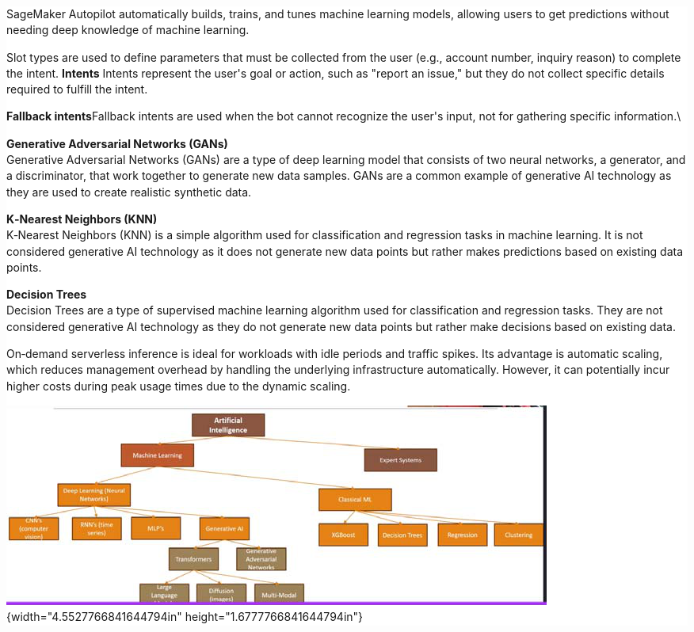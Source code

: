 SageMaker Autopilot automatically builds, trains, and tunes machine
learning models, allowing users to get predictions without needing deep
knowledge of machine learning.

Slot types are used to define parameters that must be collected from the
user (e.g., account number, inquiry reason) to complete the intent.
**Intents** Intents represent the user's goal or action, such as
\"report an issue,\" but they do not collect specific details required
to fulfill the intent.

**Fallback intents**Fallback intents are used when the bot cannot
recognize the user's input, not for gathering specific information.\\

**Generative Adversarial Networks (GANs)**\
Generative Adversarial Networks (GANs) are a type of deep learning model
that consists of two neural networks, a generator, and a discriminator,
that work together to generate new data samples. GANs are a common
example of generative AI technology as they are used to create realistic
synthetic data.

**K‐Nearest Neighbors (KNN)**\
K‐Nearest Neighbors (KNN) is a simple algorithm used for classification
and regression tasks in machine learning. It is not considered
generative AI technology as it does not generate new data points but
rather makes predictions based on existing data points.

**Decision Trees**\
Decision Trees are a type of supervised machine learning algorithm used
for classification and regression tasks. They are not considered
generative AI technology as they do not generate new data points but
rather make decisions based on existing data.

On‐demand serverless inference is ideal for workloads with idle periods
and traffic spikes. Its advantage is automatic scaling, which reduces
management overhead by handling the underlying infrastructure
automatically. However, it can potentially incur higher costs during
peak usage times due to the dynamic scaling.

![](Images/media/image1.png){width="4.5527766841644794in"
height="1.6777766841644794in"}
